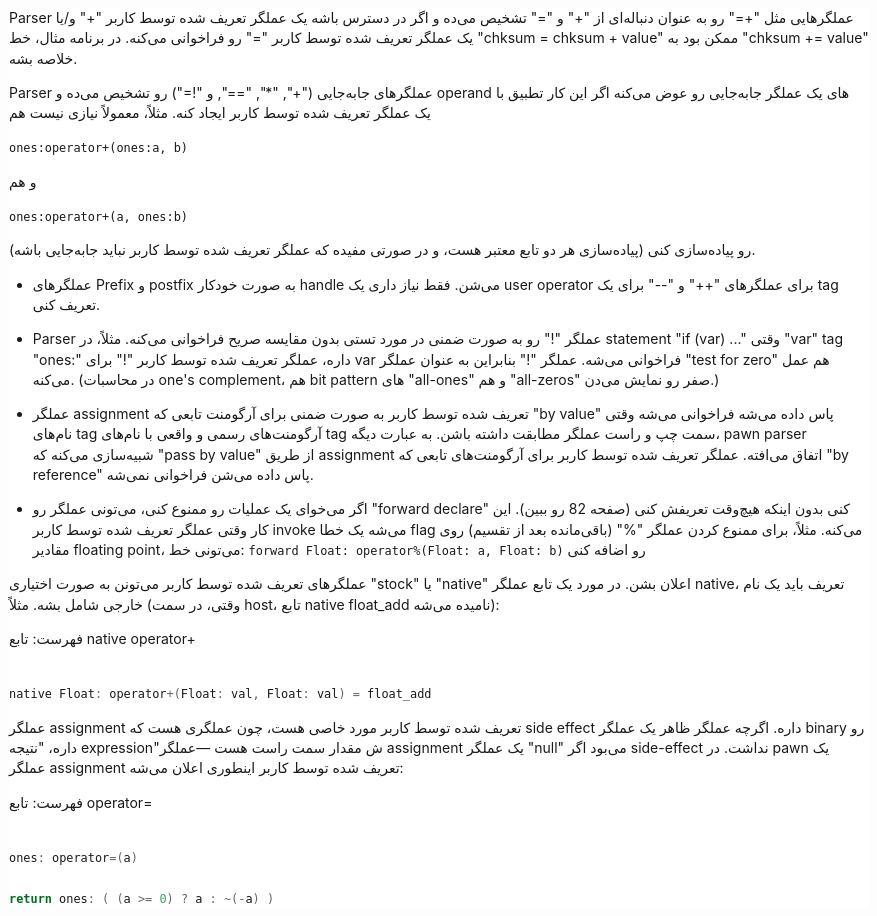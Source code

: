 Parser عملگرهایی مثل "+=" رو به عنوان دنباله‌ای از "+" و "=" تشخیص می‌ده و اگر در دسترس باشه یک عملگر تعریف شده توسط کاربر "+" و/یا یک عملگر تعریف شده توسط کاربر "=" رو فراخوانی می‌کنه. در برنامه مثال، خط "chksum = chksum + value" ممکن بود به "chksum += value" خلاصه بشه.

Parser عملگرهای جابه‌جایی ("+", "\*", "==", و "!=") رو تشخیص می‌ده و operand های یک عملگر جابه‌جایی رو عوض می‌کنه اگر این کار تطبیق با یک عملگر تعریف شده توسط کاربر ایجاد کنه. مثلاً، معمولاً نیازی نیست هم

`ones:operator+(ones:a, b)`

و هم

`ones:operator+(a, ones:b)`

رو پیاده‌سازی کنی (پیاده‌سازی هر دو تابع معتبر هست، و در صورتی مفیده که عملگر تعریف شده توسط کاربر نباید جابه‌جایی باشه).

- عملگرهای Prefix و postfix به صورت خودکار handle می‌شن. فقط نیاز داری یک user operator برای عملگرهای "++" و "--" برای یک tag تعریف کنی.

- Parser عملگر "!" رو به صورت ضمنی در مورد تستی بدون مقایسه صریح فراخوانی می‌کنه. مثلاً، در statement "if (var) ..." وقتی "var" tag "ones:" داره، عملگر تعریف شده توسط کاربر "!" برای var فراخوانی می‌شه. عملگر "!" بنابراین به عنوان عملگر "test for zero" هم عمل می‌کنه. (در محاسبات one's complement، هم bit pattern های "all-ones" و هم "all-zeros" صفر رو نمایش می‌دن.)

- عملگر assignment تعریف شده توسط کاربر به صورت ضمنی برای آرگومنت تابعی که "by value" پاس داده می‌شه فراخوانی می‌شه وقتی نام‌های tag آرگومنت‌های رسمی و واقعی با نام‌های tag سمت چپ و راست عملگر مطابقت داشته باشن. به عبارت دیگه، pawn parser شبیه‌سازی می‌کنه که "pass by value" از طریق assignment اتفاق می‌افته. عملگر تعریف شده توسط کاربر برای آرگومنت‌های تابعی که "by reference" پاس داده می‌شن فراخوانی نمی‌شه.

- اگر می‌خوای یک عملیات رو ممنوع کنی، می‌تونی عملگر رو "forward declare" کنی بدون اینکه هیچ‌وقت تعریفش کنی (صفحه 82 رو ببین). این کار وقتی عملگر تعریف شده توسط کاربر invoke می‌شه یک خطا flag می‌کنه. مثلاً، برای ممنوع کردن عملگر "%" (باقی‌مانده بعد از تقسیم) روی مقادیر floating point، می‌تونی خط: `forward Float: operator%(Float: a, Float: b)` رو اضافه کنی

عملگرهای تعریف شده توسط کاربر می‌تونن به صورت اختیاری "stock" یا "native" اعلان بشن. در مورد یک تابع عملگر native، تعریف باید یک نام خارجی شامل بشه. مثلاً (وقتی، در سمت host، تابع native float_add نامیده می‌شه):

فهرست: تابع native operator+

```c

native Float: operator+(Float: val, Float: val) = float_add

```

عملگر assignment تعریف شده توسط کاربر مورد خاصی هست، چون عملگری هست که side effect داره. اگرچه عملگر ظاهر یک عملگر binary رو داره، "نتیجه expression"ش مقدار سمت راست هست —عملگر assignment یک عملگر "null" می‌بود اگر side-effect نداشت. در pawn یک عملگر assignment تعریف شده توسط کاربر اینطوری اعلان می‌شه:

فهرست: تابع operator=

```c

ones: operator=(a)

return ones: ( (a >= 0) ? a : ~(-a) )

```
